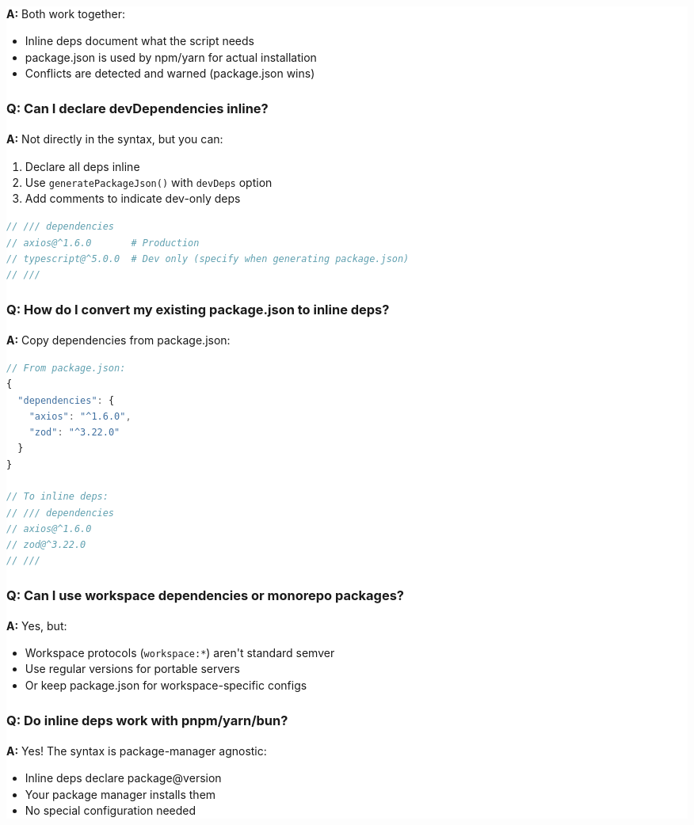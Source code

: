 **A:** Both work together:
- Inline deps document what the script needs
- package.json is used by npm/yarn for actual installation
- Conflicts are detected and warned (package.json wins)

### Q: Can I declare devDependencies inline?

**A:** Not directly in the syntax, but you can:
1. Declare all deps inline
2. Use `generatePackageJson()` with `devDeps` option
3. Add comments to indicate dev-only deps

```typescript
// /// dependencies
// axios@^1.6.0       # Production
// typescript@^5.0.0  # Dev only (specify when generating package.json)
// ///
```

### Q: How do I convert my existing package.json to inline deps?

**A:** Copy dependencies from package.json:

```typescript
// From package.json:
{
  "dependencies": {
    "axios": "^1.6.0",
    "zod": "^3.22.0"
  }
}

// To inline deps:
// /// dependencies
// axios@^1.6.0
// zod@^3.22.0
// ///
```

### Q: Can I use workspace dependencies or monorepo packages?

**A:** Yes, but:
- Workspace protocols (`workspace:*`) aren't standard semver
- Use regular versions for portable servers
- Or keep package.json for workspace-specific configs

### Q: Do inline deps work with pnpm/yarn/bun?

**A:** Yes! The syntax is package-manager agnostic:
- Inline deps declare package@version
- Your package manager installs them
- No special configuration needed
